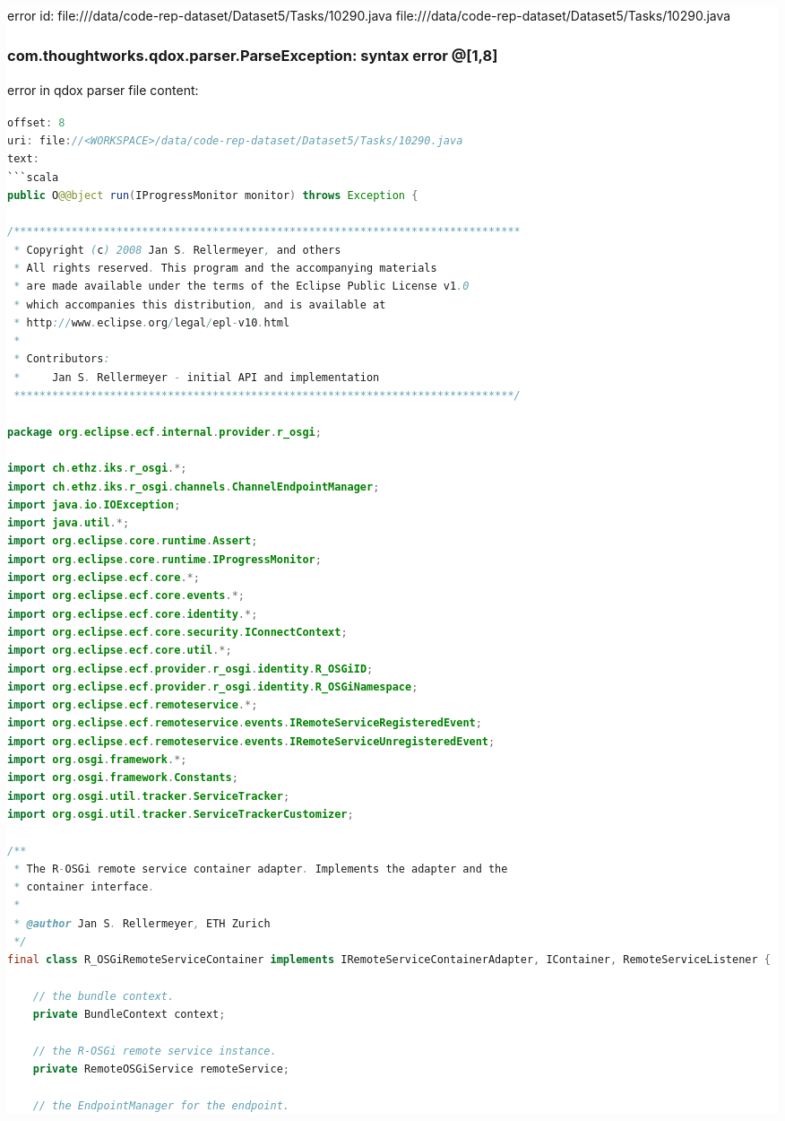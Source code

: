 error id: file://<WORKSPACE>/data/code-rep-dataset/Dataset5/Tasks/10290.java
file://<WORKSPACE>/data/code-rep-dataset/Dataset5/Tasks/10290.java
### com.thoughtworks.qdox.parser.ParseException: syntax error @[1,8]

error in qdox parser
file content:
```java
offset: 8
uri: file://<WORKSPACE>/data/code-rep-dataset/Dataset5/Tasks/10290.java
text:
```scala
public O@@bject run(IProgressMonitor monitor) throws Exception {

/*******************************************************************************
 * Copyright (c) 2008 Jan S. Rellermeyer, and others
 * All rights reserved. This program and the accompanying materials
 * are made available under the terms of the Eclipse Public License v1.0
 * which accompanies this distribution, and is available at
 * http://www.eclipse.org/legal/epl-v10.html
 *
 * Contributors:
 *     Jan S. Rellermeyer - initial API and implementation
 ******************************************************************************/

package org.eclipse.ecf.internal.provider.r_osgi;

import ch.ethz.iks.r_osgi.*;
import ch.ethz.iks.r_osgi.channels.ChannelEndpointManager;
import java.io.IOException;
import java.util.*;
import org.eclipse.core.runtime.Assert;
import org.eclipse.core.runtime.IProgressMonitor;
import org.eclipse.ecf.core.*;
import org.eclipse.ecf.core.events.*;
import org.eclipse.ecf.core.identity.*;
import org.eclipse.ecf.core.security.IConnectContext;
import org.eclipse.ecf.core.util.*;
import org.eclipse.ecf.provider.r_osgi.identity.R_OSGiID;
import org.eclipse.ecf.provider.r_osgi.identity.R_OSGiNamespace;
import org.eclipse.ecf.remoteservice.*;
import org.eclipse.ecf.remoteservice.events.IRemoteServiceRegisteredEvent;
import org.eclipse.ecf.remoteservice.events.IRemoteServiceUnregisteredEvent;
import org.osgi.framework.*;
import org.osgi.framework.Constants;
import org.osgi.util.tracker.ServiceTracker;
import org.osgi.util.tracker.ServiceTrackerCustomizer;

/**
 * The R-OSGi remote service container adapter. Implements the adapter and the
 * container interface.
 * 
 * @author Jan S. Rellermeyer, ETH Zurich
 */
final class R_OSGiRemoteServiceContainer implements IRemoteServiceContainerAdapter, IContainer, RemoteServiceListener {

	// the bundle context.
	private BundleContext context;

	// the R-OSGi remote service instance.
	private RemoteOSGiService remoteService;

	// the EndpointManager for the endpoint.
```